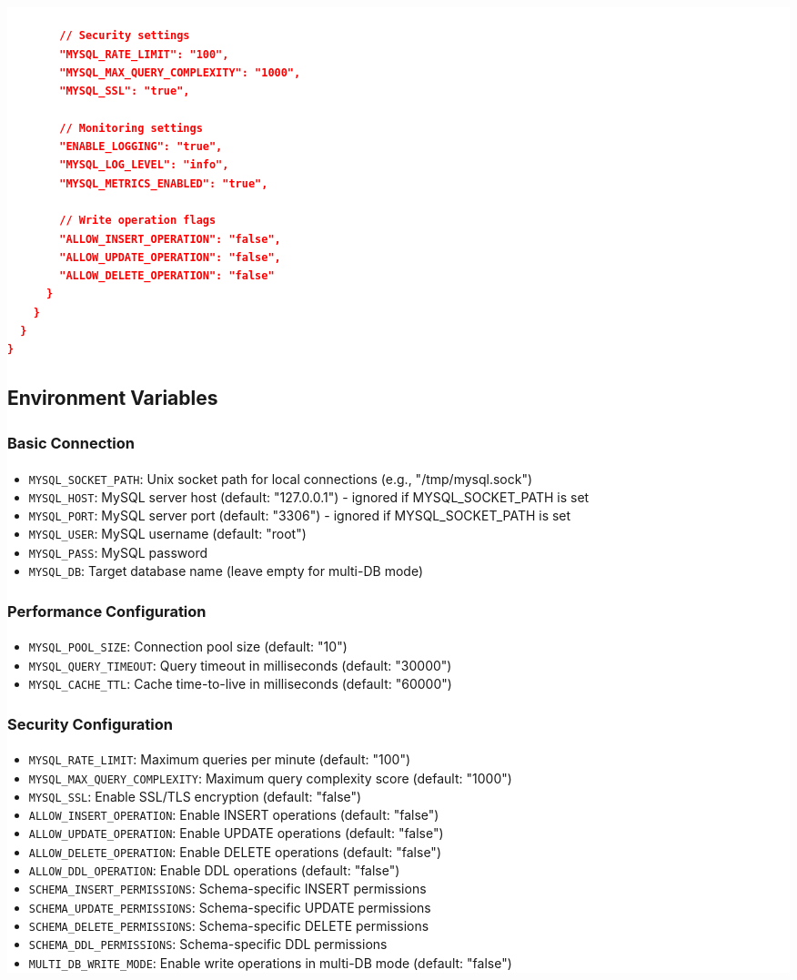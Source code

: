 ```json
        
        // Security settings
        "MYSQL_RATE_LIMIT": "100",
        "MYSQL_MAX_QUERY_COMPLEXITY": "1000",
        "MYSQL_SSL": "true",
        
        // Monitoring settings
        "ENABLE_LOGGING": "true",
        "MYSQL_LOG_LEVEL": "info",
        "MYSQL_METRICS_ENABLED": "true",
        
        // Write operation flags
        "ALLOW_INSERT_OPERATION": "false",
        "ALLOW_UPDATE_OPERATION": "false",
        "ALLOW_DELETE_OPERATION": "false"
      }
    }
  }
}
```

## Environment Variables

### Basic Connection
- `MYSQL_SOCKET_PATH`: Unix socket path for local connections (e.g., "/tmp/mysql.sock")
- `MYSQL_HOST`: MySQL server host (default: "127.0.0.1") - ignored if MYSQL_SOCKET_PATH is set
- `MYSQL_PORT`: MySQL server port (default: "3306") - ignored if MYSQL_SOCKET_PATH is set
- `MYSQL_USER`: MySQL username (default: "root")
- `MYSQL_PASS`: MySQL password
- `MYSQL_DB`: Target database name (leave empty for multi-DB mode)

### Performance Configuration
- `MYSQL_POOL_SIZE`: Connection pool size (default: "10")
- `MYSQL_QUERY_TIMEOUT`: Query timeout in milliseconds (default: "30000")
- `MYSQL_CACHE_TTL`: Cache time-to-live in milliseconds (default: "60000")

### Security Configuration
- `MYSQL_RATE_LIMIT`: Maximum queries per minute (default: "100")
- `MYSQL_MAX_QUERY_COMPLEXITY`: Maximum query complexity score (default: "1000")
- `MYSQL_SSL`: Enable SSL/TLS encryption (default: "false")
- `ALLOW_INSERT_OPERATION`: Enable INSERT operations (default: "false")
- `ALLOW_UPDATE_OPERATION`: Enable UPDATE operations (default: "false")
- `ALLOW_DELETE_OPERATION`: Enable DELETE operations (default: "false")
- `ALLOW_DDL_OPERATION`: Enable DDL operations (default: "false")
- `SCHEMA_INSERT_PERMISSIONS`: Schema-specific INSERT permissions
- `SCHEMA_UPDATE_PERMISSIONS`: Schema-specific UPDATE permissions
- `SCHEMA_DELETE_PERMISSIONS`: Schema-specific DELETE permissions
- `SCHEMA_DDL_PERMISSIONS`: Schema-specific DDL permissions
- `MULTI_DB_WRITE_MODE`: Enable write operations in multi-DB mode (default: "false")
